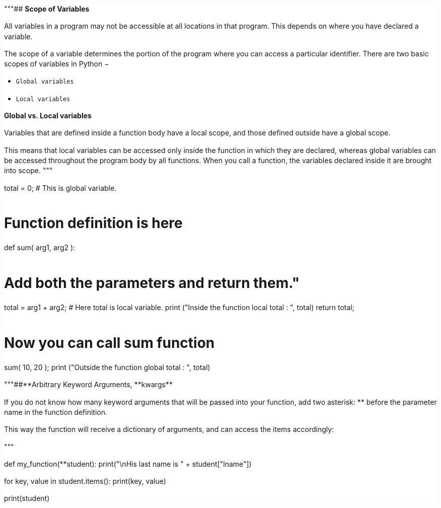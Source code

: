 """## **Scope of Variables**

All variables in a program may not be accessible at all locations in that program. This depends on where you have declared a variable.

The scope of a variable determines the portion of the program where you can access a particular identifier. There are two basic scopes of variables in Python −

- `Global variables`

- `Local variables`

**Global vs. Local variables**

Variables that are defined inside a function body have a local scope, and those defined outside have a global scope.

This means that local variables can be accessed only inside the function in which they are declared, whereas global variables can be accessed throughout the program body by all functions. When you call a function, the variables declared inside it are brought into scope.
"""

total = 0; # This is global variable.

# Function definition is here

def sum( arg1, arg2 ):

# Add both the parameters and return them."

total = arg1 + arg2; # Here total is local variable.
print ("Inside the function local total : ", total)
return total;

# Now you can call sum function

sum( 10, 20 );
print ("Outside the function global total : ", total)

"""##**Arbitrary Keyword Arguments, **kwargs\*\*

If you do not know how many keyword arguments that will be passed into your function, add two asterisk: \*\* before the parameter name in the function definition.

This way the function will receive a dictionary of arguments, and can access the items accordingly:

"""

def my_function(\*\*student):
print("\nHis last name is " + student["lname"])

for key, value in student.items():
print(key, value)

print(student)

